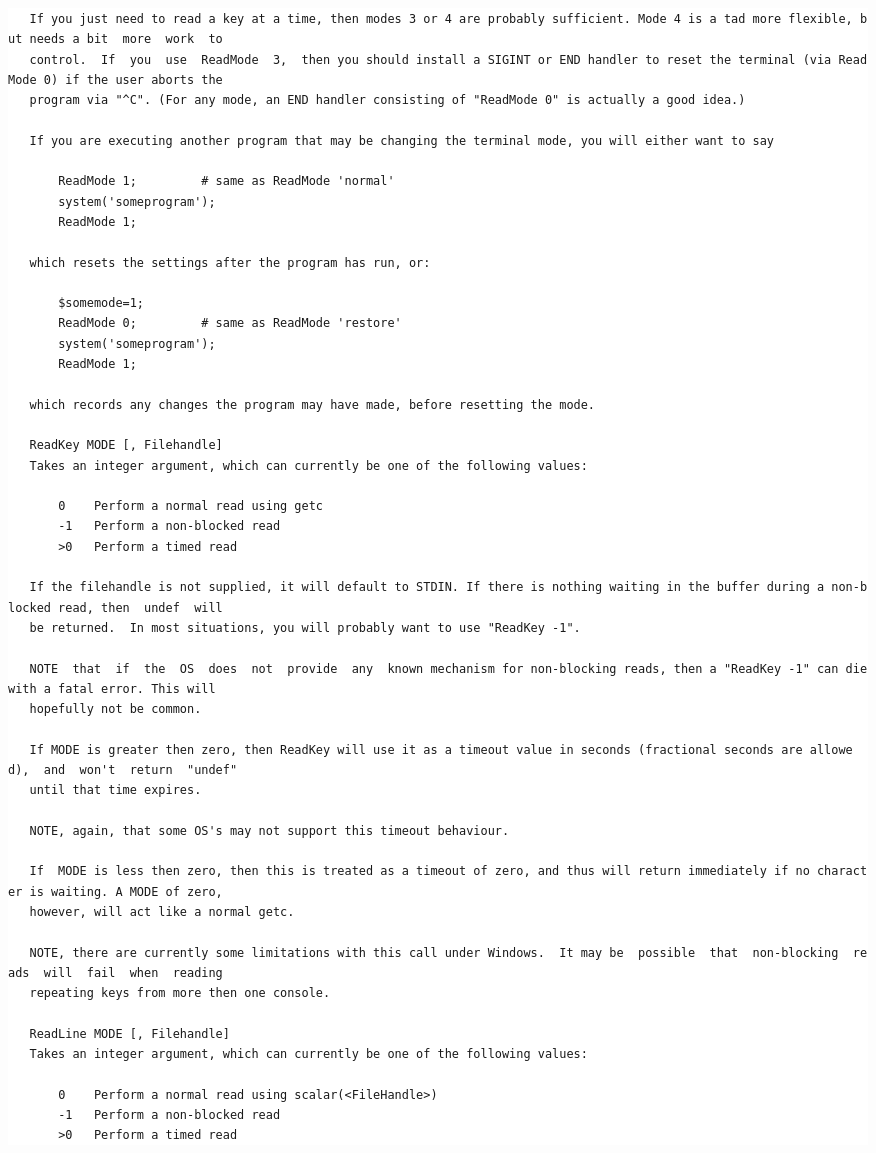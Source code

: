 	   If you just need to read a key at a time, then modes 3 or 4 are probably sufficient. Mode 4 is a tad more flexible, but needs a bit	more  work  to
	   control.  If	 you  use  ReadMode  3,	 then you should install a SIGINT or END handler to reset the terminal (via ReadMode 0) if the user aborts the
	   program via "^C". (For any mode, an END handler consisting of "ReadMode 0" is actually a good idea.)

	   If you are executing another program that may be changing the terminal mode, you will either want to say

	       ReadMode 1;	       # same as ReadMode 'normal'
	       system('someprogram');
	       ReadMode 1;

	   which resets the settings after the program has run, or:

	       $somemode=1;
	       ReadMode 0;	       # same as ReadMode 'restore'
	       system('someprogram');
	       ReadMode 1;

	   which records any changes the program may have made, before resetting the mode.

       ReadKey MODE [, Filehandle]
	   Takes an integer argument, which can currently be one of the following values:

	       0    Perform a normal read using getc
	       -1   Perform a non-blocked read
	       >0   Perform a timed read

	   If the filehandle is not supplied, it will default to STDIN. If there is nothing waiting in the buffer during a non-blocked read, then  undef  will
	   be returned.	 In most situations, you will probably want to use "ReadKey -1".

	   NOTE	 that  if  the	OS  does  not  provide	any  known mechanism for non-blocking reads, then a "ReadKey -1" can die with a fatal error. This will
	   hopefully not be common.

	   If MODE is greater then zero, then ReadKey will use it as a timeout value in seconds (fractional seconds are allowed),  and	won't  return  "undef"
	   until that time expires.

	   NOTE, again, that some OS's may not support this timeout behaviour.

	   If  MODE is less then zero, then this is treated as a timeout of zero, and thus will return immediately if no character is waiting. A MODE of zero,
	   however, will act like a normal getc.

	   NOTE, there are currently some limitations with this call under Windows.  It may be	possible  that	non-blocking  reads  will  fail	 when  reading
	   repeating keys from more then one console.

       ReadLine MODE [, Filehandle]
	   Takes an integer argument, which can currently be one of the following values:

	       0    Perform a normal read using scalar(<FileHandle>)
	       -1   Perform a non-blocked read
	       >0   Perform a timed read
